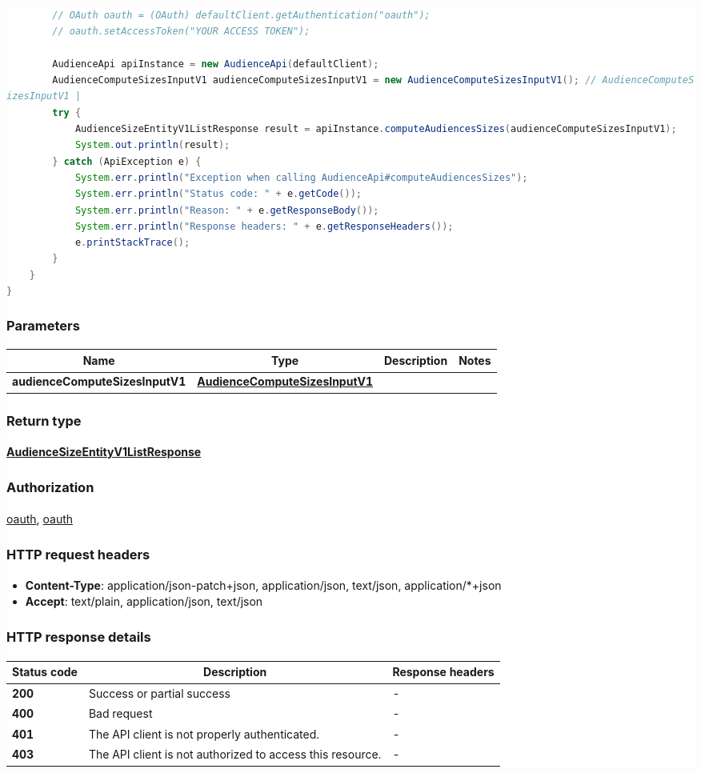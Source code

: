 ```java
        // OAuth oauth = (OAuth) defaultClient.getAuthentication("oauth");
        // oauth.setAccessToken("YOUR ACCESS TOKEN");

        AudienceApi apiInstance = new AudienceApi(defaultClient);
        AudienceComputeSizesInputV1 audienceComputeSizesInputV1 = new AudienceComputeSizesInputV1(); // AudienceComputeSizesInputV1 | 
        try {
            AudienceSizeEntityV1ListResponse result = apiInstance.computeAudiencesSizes(audienceComputeSizesInputV1);
            System.out.println(result);
        } catch (ApiException e) {
            System.err.println("Exception when calling AudienceApi#computeAudiencesSizes");
            System.err.println("Status code: " + e.getCode());
            System.err.println("Reason: " + e.getResponseBody());
            System.err.println("Response headers: " + e.getResponseHeaders());
            e.printStackTrace();
        }
    }
}
```

### Parameters


| Name | Type | Description  | Notes |
|------------- | ------------- | ------------- | -------------|
| **audienceComputeSizesInputV1** | [**AudienceComputeSizesInputV1**](AudienceComputeSizesInputV1.md)|  | |

### Return type

[**AudienceSizeEntityV1ListResponse**](AudienceSizeEntityV1ListResponse.md)

### Authorization

[oauth](../README.md#oauth), [oauth](../README.md#oauth)

### HTTP request headers

- **Content-Type**: application/json-patch+json, application/json, text/json, application/*+json
- **Accept**: text/plain, application/json, text/json


### HTTP response details
| Status code | Description | Response headers |
|-------------|-------------|------------------|
| **200** | Success or partial success |  -  |
| **400** | Bad request |  -  |
| **401** | The API client is not properly authenticated. |  -  |
| **403** | The API client is not authorized to access this resource. |  -  |
